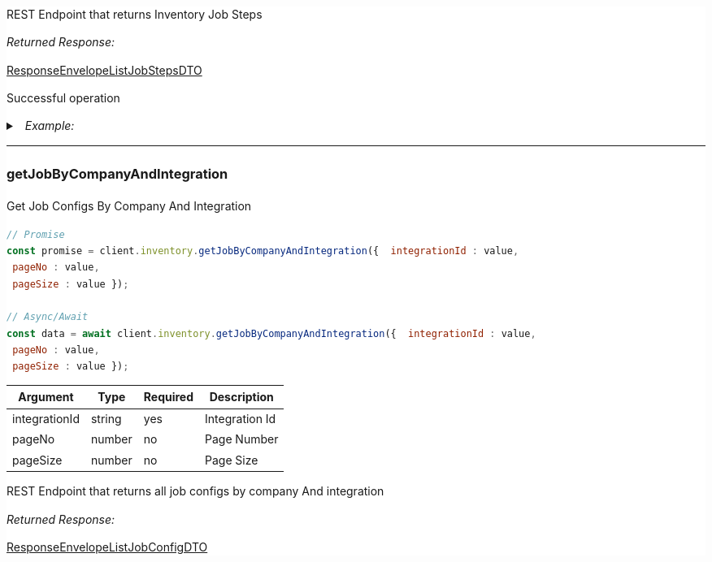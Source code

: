 

REST Endpoint that returns Inventory Job Steps

*Returned Response:*




[ResponseEnvelopeListJobStepsDTO](#ResponseEnvelopeListJobStepsDTO)

Successful operation




<details><summary><i>&nbsp; Example:</i></summary></details>









---


### getJobByCompanyAndIntegration
Get Job Configs By Company And Integration



```javascript
// Promise
const promise = client.inventory.getJobByCompanyAndIntegration({  integrationId : value,
 pageNo : value,
 pageSize : value });

// Async/Await
const data = await client.inventory.getJobByCompanyAndIntegration({  integrationId : value,
 pageNo : value,
 pageSize : value });
```





| Argument  |  Type  | Required | Description |
| --------- | -----  | -------- | ----------- | 
| integrationId | string | yes | Integration Id |    
| pageNo | number | no | Page Number |    
| pageSize | number | no | Page Size |  



REST Endpoint that returns all job configs by company And integration

*Returned Response:*




[ResponseEnvelopeListJobConfigDTO](#ResponseEnvelopeListJobConfigDTO)
